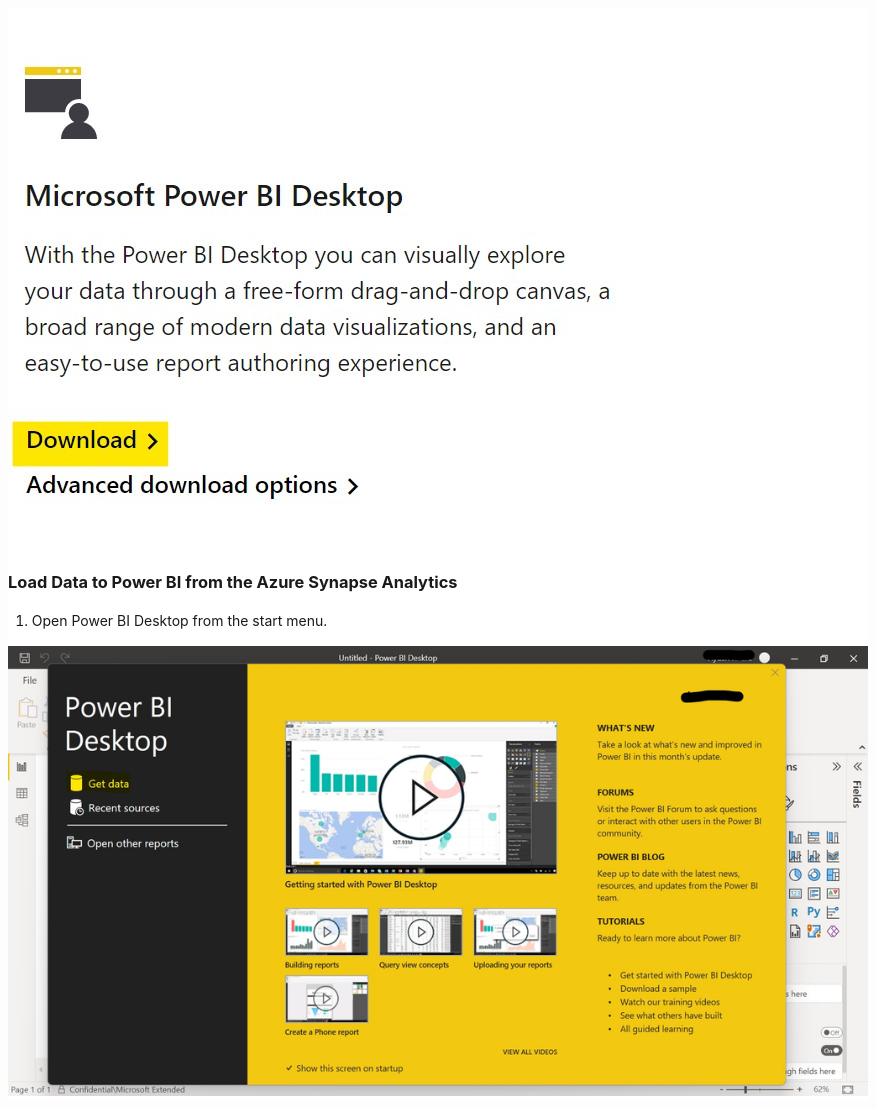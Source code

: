 ![download](./assets/download.jpg "download")

### Load Data to Power BI from the Azure Synapse Analytics

1. Open Power BI Desktop from the start menu.

![open](./assets/openpbi.jpg "open")
